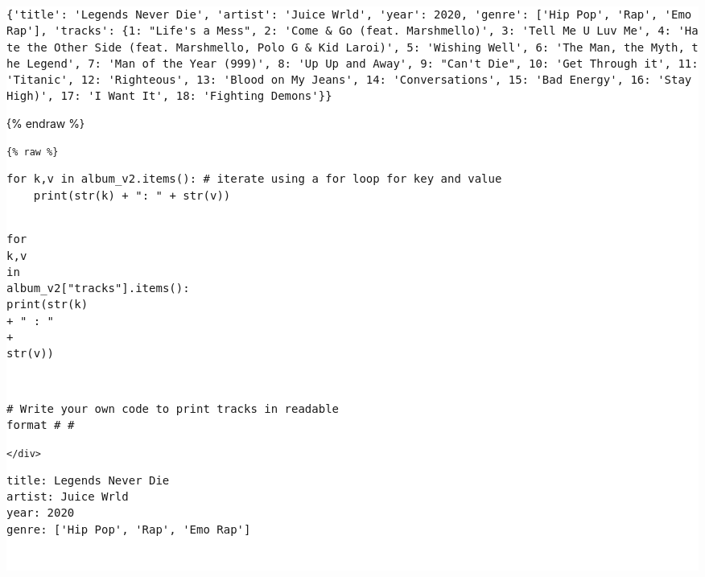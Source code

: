 
<div class="output_area">

<div class="output_subarea output_stream output_stdout output_text">
<pre>{&#39;title&#39;: &#39;Legends Never Die&#39;, &#39;artist&#39;: &#39;Juice Wrld&#39;, &#39;year&#39;: 2020, &#39;genre&#39;: [&#39;Hip Pop&#39;, &#39;Rap&#39;, &#39;Emo Rap&#39;], &#39;tracks&#39;: {1: &#34;Life&#39;s a Mess&#34;, 2: &#39;Come &amp; Go (feat. Marshmello)&#39;, 3: &#39;Tell Me U Luv Me&#39;, 4: &#39;Hate the Other Side (feat. Marshmello, Polo G &amp; Kid Laroi)&#39;, 5: &#39;Wishing Well&#39;, 6: &#39;The Man, the Myth, the Legend&#39;, 7: &#39;Man of the Year (999)&#39;, 8: &#39;Up Up and Away&#39;, 9: &#34;Can&#39;t Die&#34;, 10: &#39;Get Through it&#39;, 11: &#39;Titanic&#39;, 12: &#39;Righteous&#39;, 13: &#39;Blood on My Jeans&#39;, 14: &#39;Conversations&#39;, 15: &#39;Bad Energy&#39;, 16: &#39;Stay High)&#39;, 17: &#39;I Want It&#39;, 18: &#39;Fighting Demons&#39;}}
</pre>
</div>
</div>

</div>
</div>

</div>
    {% endraw %}

    {% raw %}
    
<div class="cell border-box-sizing code_cell rendered">
<div class="input">

<div class="inner_cell">
    <div class="input_area">
<div class=" highlight hl-ipython3"><pre><span></span><span class="k">for</span> <span class="n">k</span><span class="p">,</span><span class="n">v</span> <span class="ow">in</span> <span class="n">album_v2</span><span class="o">.</span><span class="n">items</span><span class="p">():</span> <span class="c1"># iterate using a for loop for key and value</span>
    <span class="nb">print</span><span class="p">(</span><span class="nb">str</span><span class="p">(</span><span class="n">k</span><span class="p">)</span> <span class="o">+</span> <span class="s2">&quot;: &quot;</span> <span class="o">+</span> <span class="nb">str</span><span class="p">(</span><span class="n">v</span><span class="p">))</span>

<span class="k">for</span> <span class="n">k</span><span class="p">,</span><span class="n">v</span> <span class="ow">in</span> <span class="n">album_v2</span><span class="p">[</span><span class="s2">&quot;tracks&quot;</span><span class="p">]</span><span class="o">.</span><span class="n">items</span><span class="p">():</span>
    <span class="nb">print</span><span class="p">(</span><span class="nb">str</span><span class="p">(</span><span class="n">k</span><span class="p">)</span> <span class="o">+</span> <span class="s2">&quot; : &quot;</span> <span class="o">+</span> <span class="nb">str</span><span class="p">(</span><span class="n">v</span><span class="p">))</span>


<span class="c1"># Write your own code to print tracks in readable format</span>
<span class="c1">#</span>
<span class="c1">#</span>
</pre></div>

    </div>
</div>
</div>

<div class="output_wrapper">
<div class="output">

<div class="output_area">

<div class="output_subarea output_stream output_stdout output_text">
<pre>title: Legends Never Die
artist: Juice Wrld
year: 2020
genre: [&#39;Hip Pop&#39;, &#39;Rap&#39;, &#39;Emo Rap&#39;]